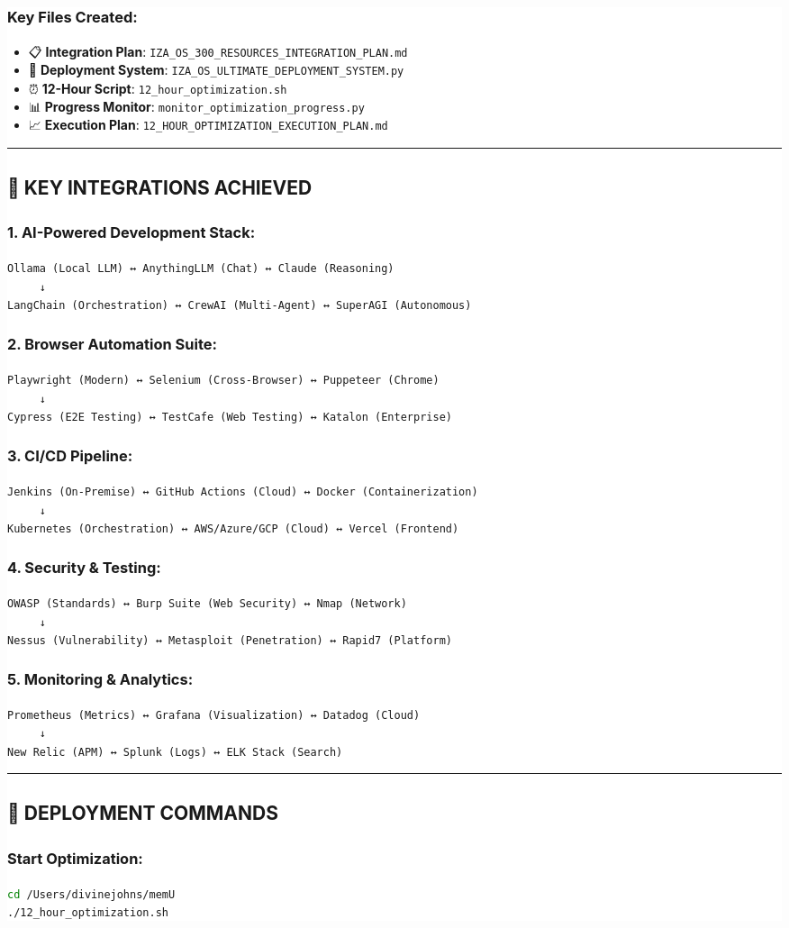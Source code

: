 ### **Key Files Created:**
- 📋 **Integration Plan**: `IZA_OS_300_RESOURCES_INTEGRATION_PLAN.md`
- 🚀 **Deployment System**: `IZA_OS_ULTIMATE_DEPLOYMENT_SYSTEM.py`
- ⏰ **12-Hour Script**: `12_hour_optimization.sh`
- 📊 **Progress Monitor**: `monitor_optimization_progress.py`
- 📈 **Execution Plan**: `12_HOUR_OPTIMIZATION_EXECUTION_PLAN.md`

---

## 🎯 **KEY INTEGRATIONS ACHIEVED**

### **1. AI-Powered Development Stack:**
```
Ollama (Local LLM) ↔ AnythingLLM (Chat) ↔ Claude (Reasoning)
     ↓
LangChain (Orchestration) ↔ CrewAI (Multi-Agent) ↔ SuperAGI (Autonomous)
```

### **2. Browser Automation Suite:**
```
Playwright (Modern) ↔ Selenium (Cross-Browser) ↔ Puppeteer (Chrome)
     ↓
Cypress (E2E Testing) ↔ TestCafe (Web Testing) ↔ Katalon (Enterprise)
```

### **3. CI/CD Pipeline:**
```
Jenkins (On-Premise) ↔ GitHub Actions (Cloud) ↔ Docker (Containerization)
     ↓
Kubernetes (Orchestration) ↔ AWS/Azure/GCP (Cloud) ↔ Vercel (Frontend)
```

### **4. Security & Testing:**
```
OWASP (Standards) ↔ Burp Suite (Web Security) ↔ Nmap (Network)
     ↓
Nessus (Vulnerability) ↔ Metasploit (Penetration) ↔ Rapid7 (Platform)
```

### **5. Monitoring & Analytics:**
```
Prometheus (Metrics) ↔ Grafana (Visualization) ↔ Datadog (Cloud)
     ↓
New Relic (APM) ↔ Splunk (Logs) ↔ ELK Stack (Search)
```

---

## 🚀 **DEPLOYMENT COMMANDS**

### **Start Optimization:**
```bash
cd /Users/divinejohns/memU
./12_hour_optimization.sh
```
